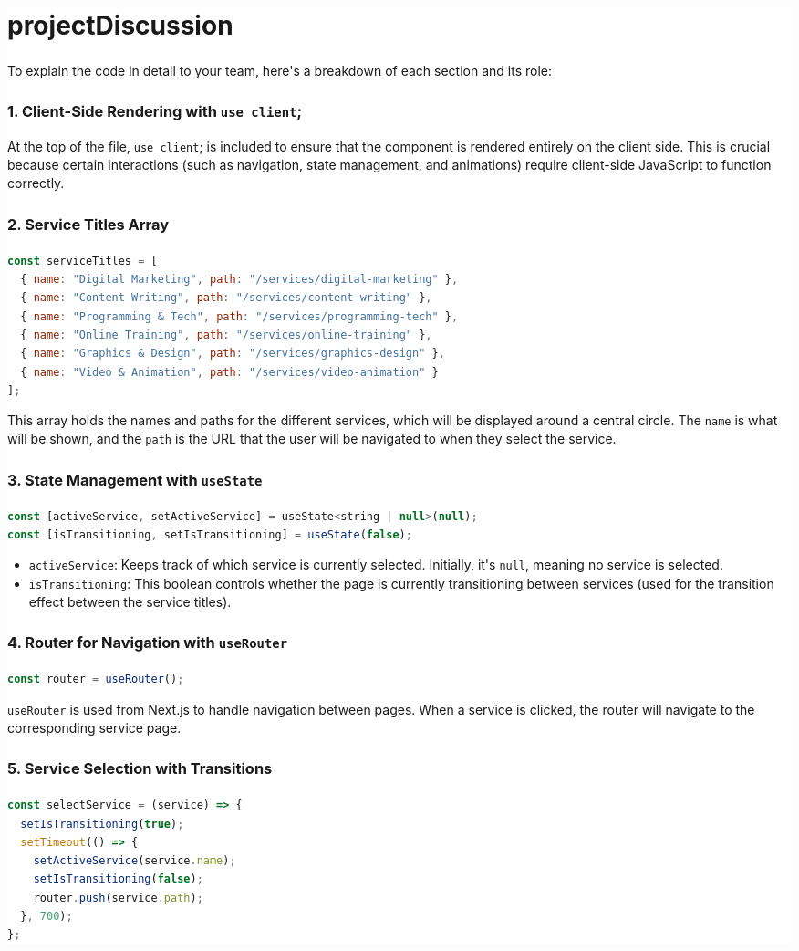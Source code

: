 # projectDiscussion


To explain the code in detail to your team, here's a breakdown of each section and its role:

### 1. **Client-Side Rendering with `use client`;**

   At the top of the file, `use client`; is included to ensure that the component is rendered entirely on the client side. This is crucial because certain interactions (such as navigation, state management, and animations) require client-side JavaScript to function correctly.

### 2. **Service Titles Array**

   ```js
   const serviceTitles = [
     { name: "Digital Marketing", path: "/services/digital-marketing" },
     { name: "Content Writing", path: "/services/content-writing" },
     { name: "Programming & Tech", path: "/services/programming-tech" },
     { name: "Online Training", path: "/services/online-training" },
     { name: "Graphics & Design", path: "/services/graphics-design" },
     { name: "Video & Animation", path: "/services/video-animation" }
   ];
   ```

   This array holds the names and paths for the different services, which will be displayed around a central circle. The `name` is what will be shown, and the `path` is the URL that the user will be navigated to when they select the service.

### 3. **State Management with `useState`**

   ```js
   const [activeService, setActiveService] = useState<string | null>(null);
   const [isTransitioning, setIsTransitioning] = useState(false);
   ```

   - `activeService`: Keeps track of which service is currently selected. Initially, it's `null`, meaning no service is selected.
   - `isTransitioning`: This boolean controls whether the page is currently transitioning between services (used for the transition effect between the service titles).

### 4. **Router for Navigation with `useRouter`**

   ```js
   const router = useRouter();
   ```

   `useRouter` is used from Next.js to handle navigation between pages. When a service is clicked, the router will navigate to the corresponding service page.

### 5. **Service Selection with Transitions**

   ```js
   const selectService = (service) => {
     setIsTransitioning(true);
     setTimeout(() => {
       setActiveService(service.name);
       setIsTransitioning(false);
       router.push(service.path);
     }, 700);
   };
   ```
